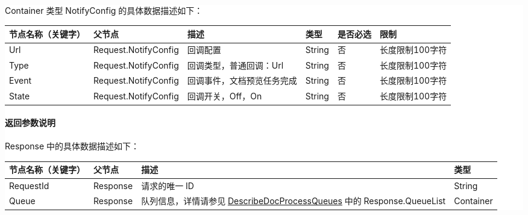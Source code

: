 Container 类型 NotifyConfig 的具体数据描述如下：

| 节点名称（关键字） | 父节点               | 描述                       | 类型   | 是否必选 | 限制            |
| :----------------- | :------------------- | :------------------------- | :----- | :------- | :-------------- |
| Url                | Request.NotifyConfig | 回调配置                   | String | 否       | 长度限制100字符 |
| Type               | Request.NotifyConfig | 回调类型，普通回调：Url    | String | 否       | 长度限制100字符 |
| Event              | Request.NotifyConfig | 回调事件，文档预览任务完成 | String | 否       | 长度限制100字符 |
| State              | Request.NotifyConfig | 回调开关，Off，On          | String | 否       | 长度限制100字符 |

#### 返回参数说明

Response 中的具体数据描述如下：

| 节点名称（关键字） | 父节点   | 描述                                                         | 类型      |
| :----------------- | :------- | :----------------------------------------------------------- | :-------- |
| RequestId          | Response | 请求的唯一 ID                                                | String    |
| Queue              | Response | 队列信息，详情请参见 [DescribeDocProcessQueues](https://cloud.tencent.com/document/product/460/46946) 中的 Response.QueueList | Container |

